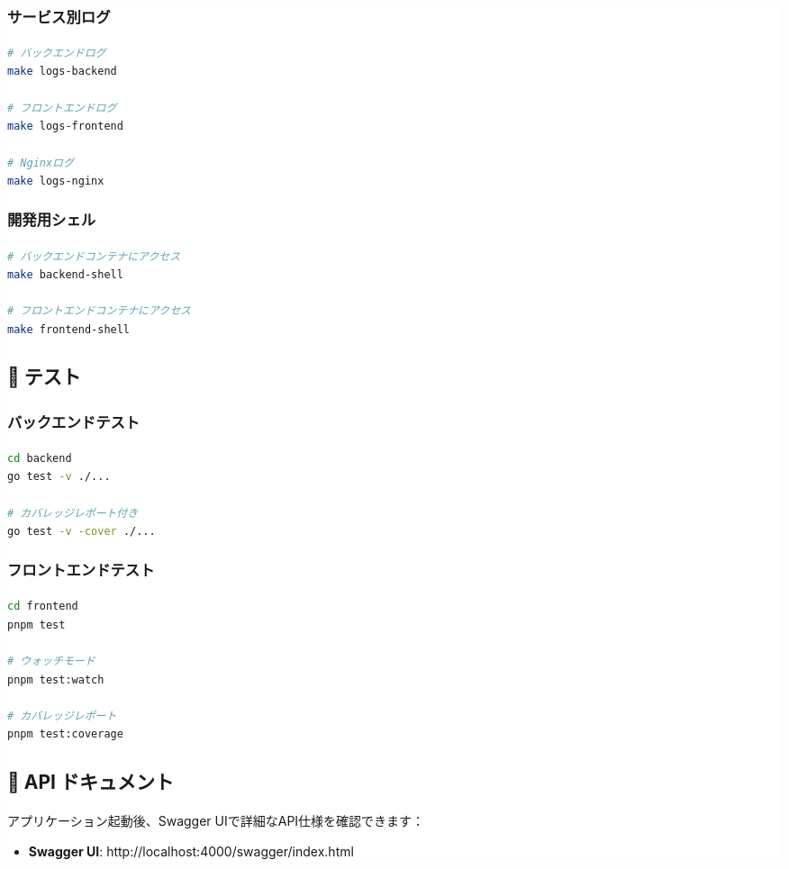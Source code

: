 ### サービス別ログ

```bash
# バックエンドログ
make logs-backend

# フロントエンドログ
make logs-frontend

# Nginxログ
make logs-nginx
```

### 開発用シェル

```bash
# バックエンドコンテナにアクセス
make backend-shell

# フロントエンドコンテナにアクセス
make frontend-shell
```

## 🧪 テスト

### バックエンドテスト

```bash
cd backend
go test -v ./...

# カバレッジレポート付き
go test -v -cover ./...
```

### フロントエンドテスト

```bash
cd frontend
pnpm test

# ウォッチモード
pnpm test:watch

# カバレッジレポート
pnpm test:coverage
```

## 📖 API ドキュメント

アプリケーション起動後、Swagger UIで詳細なAPI仕様を確認できます：

- **Swagger UI**: http://localhost:4000/swagger/index.html
